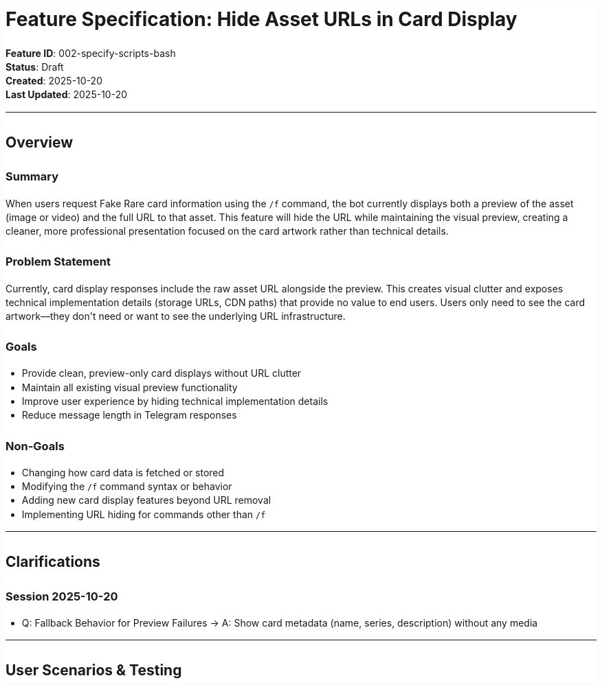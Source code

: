 # Feature Specification: Hide Asset URLs in Card Display

**Feature ID**: 002-specify-scripts-bash  
**Status**: Draft  
**Created**: 2025-10-20  
**Last Updated**: 2025-10-20

---

## Overview

### Summary

When users request Fake Rare card information using the `/f` command, the bot currently displays both a preview of the asset (image or video) and the full URL to that asset. This feature will hide the URL while maintaining the visual preview, creating a cleaner, more professional presentation focused on the card artwork rather than technical details.

### Problem Statement

Currently, card display responses include the raw asset URL alongside the preview. This creates visual clutter and exposes technical implementation details (storage URLs, CDN paths) that provide no value to end users. Users only need to see the card artwork—they don't need or want to see the underlying URL infrastructure.

### Goals

- Provide clean, preview-only card displays without URL clutter
- Maintain all existing visual preview functionality
- Improve user experience by hiding technical implementation details
- Reduce message length in Telegram responses

### Non-Goals

- Changing how card data is fetched or stored
- Modifying the `/f` command syntax or behavior
- Adding new card display features beyond URL removal
- Implementing URL hiding for commands other than `/f`

---

## Clarifications

### Session 2025-10-20

- Q: Fallback Behavior for Preview Failures → A: Show card metadata (name, series, description) without any media

---

## User Scenarios & Testing
